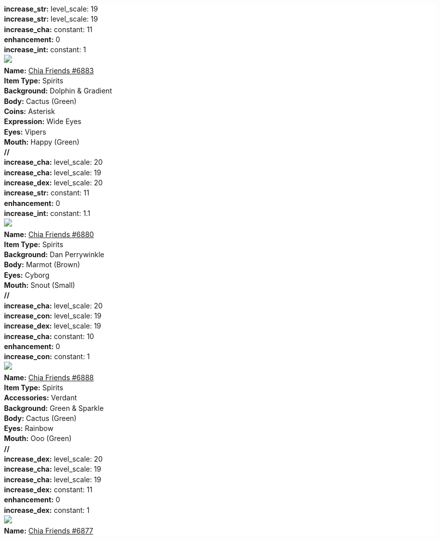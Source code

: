 <div><strong>increase_str:</strong> level_scale: 19</div>
<div><strong>increase_str:</strong> level_scale: 19</div>
<div><strong>increase_cha:</strong> constant: 11</div>
<div><strong>enhancement:</strong> 0</div>
<div><strong>increase_int:</strong> constant: 1</div>
</div>
<div class="item_thumbnail">
<a href="https://mintgarden.io/nfts/nft1078fptylaqhyv3uj0qdesc38p9dn8ze0mglvdrvg2dwj5l6kn9mspvy82k"><img loading="lazy" src="https://assets.mainnet.mintgarden.io/thumbnails/fdff77c0cadc1746394a933c7f1a5076b7bd366078bed9b9f16b4545992b7a5e.png"></a>
<div><strong>Name:</strong> <a href="https://mintgarden.io/nfts/nft1078fptylaqhyv3uj0qdesc38p9dn8ze0mglvdrvg2dwj5l6kn9mspvy82k">Chia Friends #6883</a></div>
<div><strong>Item Type:</strong> Spirits</div>
<div><strong>Background:</strong> Dolphin & Gradient</div>
<div><strong>Body:</strong> Cactus (Green)</div>
<div><strong>Coins:</strong> Asterisk</div>
<div><strong>Expression:</strong> Wide Eyes</div>
<div><strong>Eyes:</strong> Vipers</div>
<div><strong>Mouth:</strong> Happy (Green)</div>
<div><strong>//</strong></div><div><strong>increase_cha:</strong> level_scale: 20</div>
<div><strong>increase_cha:</strong> level_scale: 19</div>
<div><strong>increase_dex:</strong> level_scale: 20</div>
<div><strong>increase_str:</strong> constant: 11</div>
<div><strong>enhancement:</strong> 0</div>
<div><strong>increase_int:</strong> constant: 1.1</div>
</div>
<div class="item_thumbnail">
<a href="https://mintgarden.io/nfts/nft1uhhhyx2csudh7ry2yvlsxrsv268vrt6qdtaxet2a50l44uwgtgus6x3r48"><img loading="lazy" src="https://assets.mainnet.mintgarden.io/thumbnails/19b47b4d00f9e77ebeabc2533881a57e85ea9e3ccda916791625542073891c48.png"></a>
<div><strong>Name:</strong> <a href="https://mintgarden.io/nfts/nft1uhhhyx2csudh7ry2yvlsxrsv268vrt6qdtaxet2a50l44uwgtgus6x3r48">Chia Friends #6880</a></div>
<div><strong>Item Type:</strong> Spirits</div>
<div><strong>Background:</strong> Dan Perrywinkle</div>
<div><strong>Body:</strong> Marmot (Brown)</div>
<div><strong>Eyes:</strong> Cyborg</div>
<div><strong>Mouth:</strong> Snout (Small)</div>
<div><strong>//</strong></div><div><strong>increase_cha:</strong> level_scale: 20</div>
<div><strong>increase_con:</strong> level_scale: 19</div>
<div><strong>increase_dex:</strong> level_scale: 19</div>
<div><strong>increase_cha:</strong> constant: 10</div>
<div><strong>enhancement:</strong> 0</div>
<div><strong>increase_con:</strong> constant: 1</div>
</div>
<div class="item_thumbnail">
<a href="https://mintgarden.io/nfts/nft1uc3satzjul0kuzal8ev78half7tphtycwf72qr0w6aek9ayr5jsquh7dfe"><img loading="lazy" src="https://assets.mainnet.mintgarden.io/thumbnails/354fae336c9c5d44df65ebc9d18319ebea50a5ab6be3cd3550181b5ad41e1d1f.png"></a>
<div><strong>Name:</strong> <a href="https://mintgarden.io/nfts/nft1uc3satzjul0kuzal8ev78half7tphtycwf72qr0w6aek9ayr5jsquh7dfe">Chia Friends #6888</a></div>
<div><strong>Item Type:</strong> Spirits</div>
<div><strong>Accessories:</strong> Verdant</div>
<div><strong>Background:</strong> Green & Sparkle</div>
<div><strong>Body:</strong> Cactus (Green)</div>
<div><strong>Eyes:</strong> Rainbow</div>
<div><strong>Mouth:</strong> Ooo (Green)</div>
<div><strong>//</strong></div><div><strong>increase_dex:</strong> level_scale: 20</div>
<div><strong>increase_cha:</strong> level_scale: 19</div>
<div><strong>increase_cha:</strong> level_scale: 19</div>
<div><strong>increase_dex:</strong> constant: 11</div>
<div><strong>enhancement:</strong> 0</div>
<div><strong>increase_dex:</strong> constant: 1</div>
</div>
<div class="item_thumbnail">
<a href="https://mintgarden.io/nfts/nft1h2d6guzp5qnlw8lsj7ajuf4hh2ca759j9a4kqynmsm265wlqd4sq0aclkd"><img loading="lazy" src="https://assets.mainnet.mintgarden.io/thumbnails/dfa429a02381c3c01eea3280771787037df1d3351d044d53c9ae9b2218bac92a.png"></a>
<div><strong>Name:</strong> <a href="https://mintgarden.io/nfts/nft1h2d6guzp5qnlw8lsj7ajuf4hh2ca759j9a4kqynmsm265wlqd4sq0aclkd">Chia Friends #6877</a></div>